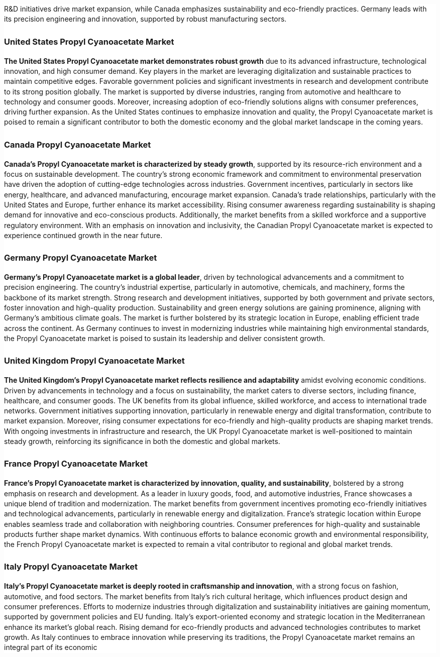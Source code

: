 R&amp;D initiatives drive market expansion, while Canada emphasizes sustainability and eco-friendly practices. Germany leads with its precision engineering and innovation, supported by robust manufacturing sectors.</span></em></p></blockquote><h3><strong>United States Propyl Cyanoacetate Market</strong></h3><p><strong>The United States Propyl Cyanoacetate market demonstrates robust growth</strong> due to its advanced infrastructure, technological innovation, and high consumer demand. Key players in the market are leveraging digitalization and sustainable practices to maintain competitive edges. Favorable government policies and significant investments in research and development contribute to its strong position globally. The market is supported by diverse industries, ranging from automotive and healthcare to technology and consumer goods. Moreover, increasing adoption of eco-friendly solutions aligns with consumer preferences, driving further expansion. As the United States continues to emphasize innovation and quality, the Propyl Cyanoacetate market is poised to remain a significant contributor to both the domestic economy and the global market landscape in the coming years.</p><h3><strong>Canada Propyl Cyanoacetate Market</strong></h3><p><strong>Canada&rsquo;s Propyl Cyanoacetate market is characterized by steady growth</strong>, supported by its resource-rich environment and a focus on sustainable development. The country&rsquo;s strong economic framework and commitment to environmental preservation have driven the adoption of cutting-edge technologies across industries. Government incentives, particularly in sectors like energy, healthcare, and advanced manufacturing, encourage market expansion. Canada&rsquo;s trade relationships, particularly with the United States and Europe, further enhance its market accessibility. Rising consumer awareness regarding sustainability is shaping demand for innovative and eco-conscious products. Additionally, the market benefits from a skilled workforce and a supportive regulatory environment. With an emphasis on innovation and inclusivity, the Canadian Propyl Cyanoacetate market is expected to experience continued growth in the near future.</p><h3><strong>Germany Propyl Cyanoacetate Market</strong></h3><p><strong>Germany&rsquo;s Propyl Cyanoacetate market is a global leader</strong>, driven by technological advancements and a commitment to precision engineering. The country&rsquo;s industrial expertise, particularly in automotive, chemicals, and machinery, forms the backbone of its market strength. Strong research and development initiatives, supported by both government and private sectors, foster innovation and high-quality production. Sustainability and green energy solutions are gaining prominence, aligning with Germany&rsquo;s ambitious climate goals. The market is further bolstered by its strategic location in Europe, enabling efficient trade across the continent. As Germany continues to invest in modernizing industries while maintaining high environmental standards, the Propyl Cyanoacetate market is poised to sustain its leadership and deliver consistent growth.</p><h3><strong>United Kingdom Propyl Cyanoacetate Market</strong></h3><p><strong>The United Kingdom&rsquo;s Propyl Cyanoacetate market reflects resilience and adaptability</strong> amidst evolving economic conditions. Driven by advancements in technology and a focus on sustainability, the market caters to diverse sectors, including finance, healthcare, and consumer goods. The UK benefits from its global influence, skilled workforce, and access to international trade networks. Government initiatives supporting innovation, particularly in renewable energy and digital transformation, contribute to market expansion. Moreover, rising consumer expectations for eco-friendly and high-quality products are shaping market trends. With ongoing investments in infrastructure and research, the UK Propyl Cyanoacetate market is well-positioned to maintain steady growth, reinforcing its significance in both the domestic and global markets.</p><h3><strong>France Propyl Cyanoacetate Market</strong></h3><p><strong>France&rsquo;s Propyl Cyanoacetate market is characterized by innovation, quality, and sustainability</strong>, bolstered by a strong emphasis on research and development. As a leader in luxury goods, food, and automotive industries, France showcases a unique blend of tradition and modernization. The market benefits from government incentives promoting eco-friendly initiatives and technological advancements, particularly in renewable energy and digitalization. France&rsquo;s strategic location within Europe enables seamless trade and collaboration with neighboring countries. Consumer preferences for high-quality and sustainable products further shape market dynamics. With continuous efforts to balance economic growth and environmental responsibility, the French Propyl Cyanoacetate market is expected to remain a vital contributor to regional and global market trends.</p><h3><strong>Italy Propyl Cyanoacetate Market</strong></h3><p><strong>Italy&rsquo;s Propyl Cyanoacetate market is deeply rooted in craftsmanship and innovation</strong>, with a strong focus on fashion, automotive, and food sectors. The market benefits from Italy&rsquo;s rich cultural heritage, which influences product design and consumer preferences. Efforts to modernize industries through digitalization and sustainability initiatives are gaining momentum, supported by government policies and EU funding. Italy&rsquo;s export-oriented economy and strategic location in the Mediterranean enhance its market&rsquo;s global reach. Rising demand for eco-friendly products and advanced technologies contributes to market growth. As Italy continues to embrace innovation while preserving its traditions, the Propyl Cyanoacetate market remains an integral part of its economic